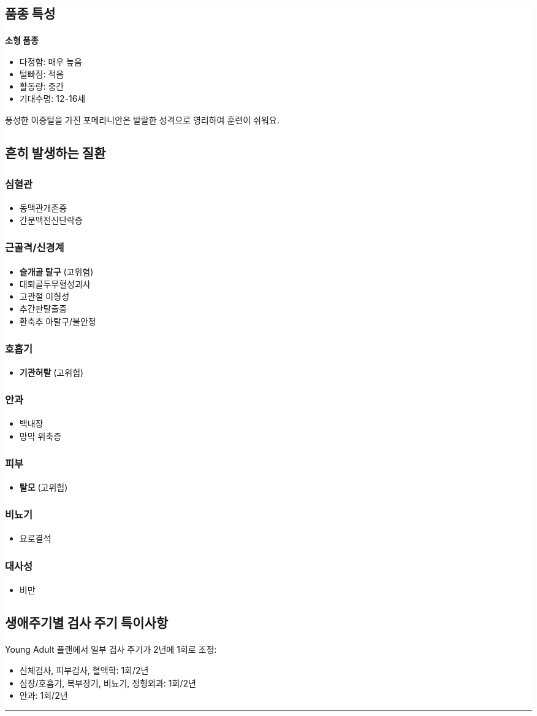 ## 품종 특성

**소형 품종**

- 다정함: 매우 높음
- 털빠짐: 적음
- 활동량: 중간
- 기대수명: 12-16세

풍성한 이중털을 가진 포메라니안은 발랄한 성격으로 영리하여 훈련이 쉬워요.

## 흔히 발생하는 질환

### 심혈관
- 동맥관개존증
- 간문맥전신단락증

### 근골격/신경계
- **슬개골 탈구** (고위험)
- 대퇴골두무혈성괴사
- 고관절 이형성
- 추간판탈출증
- 환축추 아탈구/불안정

### 호흡기
- **기관허탈** (고위험)

### 안과
- 백내장
- 망막 위축증

### 피부
- **탈모** (고위험)

### 비뇨기
- 요로결석

### 대사성
- 비만

## 생애주기별 검사 주기 특이사항

Young Adult 플랜에서 일부 검사 주기가 2년에 1회로 조정:
- 신체검사, 피부검사, 혈액학: 1회/2년
- 심장/호흡기, 복부장기, 비뇨기, 정형외과: 1회/2년
- 안과: 1회/2년

---
